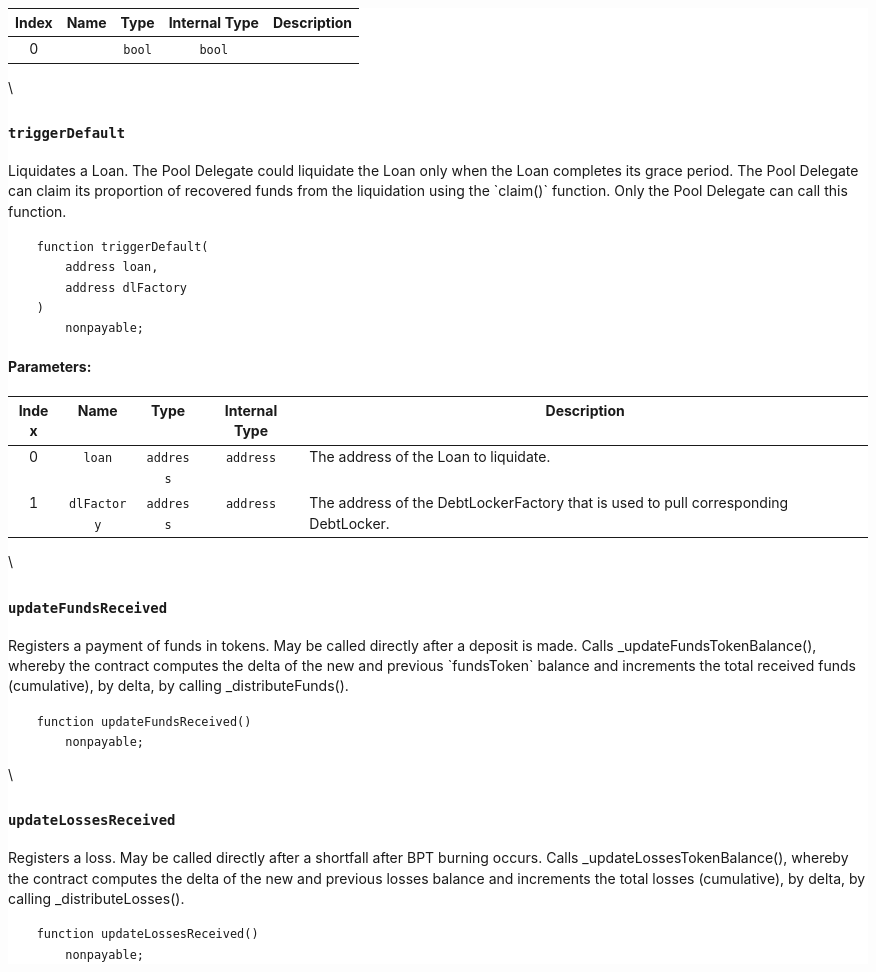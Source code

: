 | Index | Name |  Type  | Internal Type | Description |
| :---: | :--: | :----: | :-----------: | ----------- |
|   0   |      | `bool` |     `bool`    |             |

\


### `triggerDefault`

Liquidates a Loan. The Pool Delegate could liquidate the Loan only when the Loan completes its grace period. The Pool Delegate can claim its proportion of recovered funds from the liquidation using the \`claim()\` function. Only the Pool Delegate can call this function.

```solidity
    function triggerDefault(
        address loan,
        address dlFactory
    )
        nonpayable;
```

#### Parameters:

| Index |     Name    |    Type   | Internal Type | Description                                                                         |
| :---: | :---------: | :-------: | :-----------: | ----------------------------------------------------------------------------------- |
|   0   |    `loan`   | `address` |   `address`   | The address of the Loan to liquidate.                                               |
|   1   | `dlFactory` | `address` |   `address`   | The address of the DebtLockerFactory that is used to pull corresponding DebtLocker. |

\


### `updateFundsReceived`

Registers a payment of funds in tokens. May be called directly after a deposit is made. Calls \_updateFundsTokenBalance(), whereby the contract computes the delta of the new and previous \`fundsToken\` balance and increments the total received funds (cumulative), by delta, by calling \_distributeFunds().

```solidity
    function updateFundsReceived()
        nonpayable;
```

\


### `updateLossesReceived`

Registers a loss. May be called directly after a shortfall after BPT burning occurs. Calls \_updateLossesTokenBalance(), whereby the contract computes the delta of the new and previous losses balance and increments the total losses (cumulative), by delta, by calling \_distributeLosses().

```solidity
    function updateLossesReceived()
        nonpayable;
```
